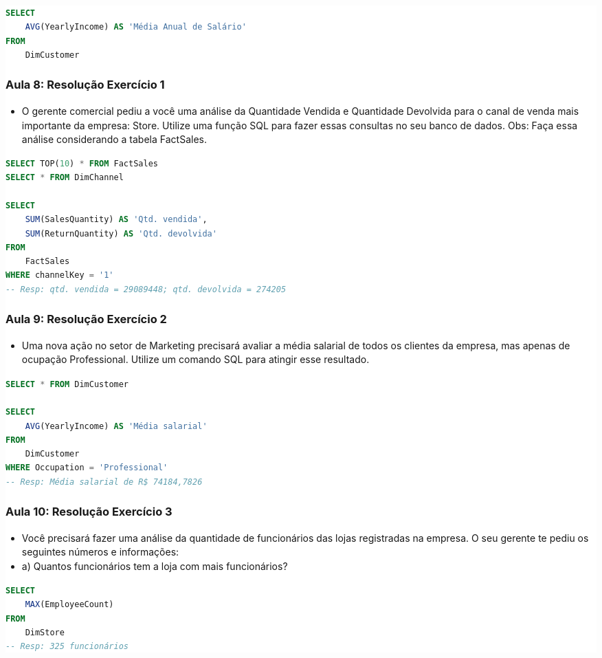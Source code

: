 ```sql
SELECT
	AVG(YearlyIncome) AS 'Média Anual de Salário'
FROM
	DimCustomer
```


### Aula 8: Resolução Exercício 1
- O gerente comercial pediu a você uma análise da Quantidade Vendida e Quantidade Devolvida para o canal de venda mais importante da empresa: Store. Utilize uma função SQL para fazer essas consultas no seu banco de dados. Obs: Faça essa análise considerando a tabela FactSales.

```sql
SELECT TOP(10) * FROM FactSales
SELECT * FROM DimChannel

SELECT 
	SUM(SalesQuantity) AS 'Qtd. vendida',
	SUM(ReturnQuantity) AS 'Qtd. devolvida'
FROM
	FactSales
WHERE channelKey = '1'
-- Resp: qtd. vendida = 29089448; qtd. devolvida = 274205
```


### Aula 9: Resolução Exercício 2
- Uma nova ação no setor de Marketing precisará avaliar a média salarial de todos os clientes da empresa, mas apenas de ocupação Professional. Utilize um comando SQL para atingir esse resultado.

```sql
SELECT * FROM DimCustomer

SELECT
	AVG(YearlyIncome) AS 'Média salarial'
FROM
	DimCustomer
WHERE Occupation = 'Professional'
-- Resp: Média salarial de R$ 74184,7826
```


### Aula 10: Resolução Exercício 3
- Você precisará fazer uma análise da quantidade de funcionários das lojas registradas na empresa. O seu gerente te pediu os seguintes números e informações:
- a) Quantos funcionários tem a loja com mais funcionários?

```sql
SELECT
	MAX(EmployeeCount)
FROM
	DimStore
-- Resp: 325 funcionários
```
